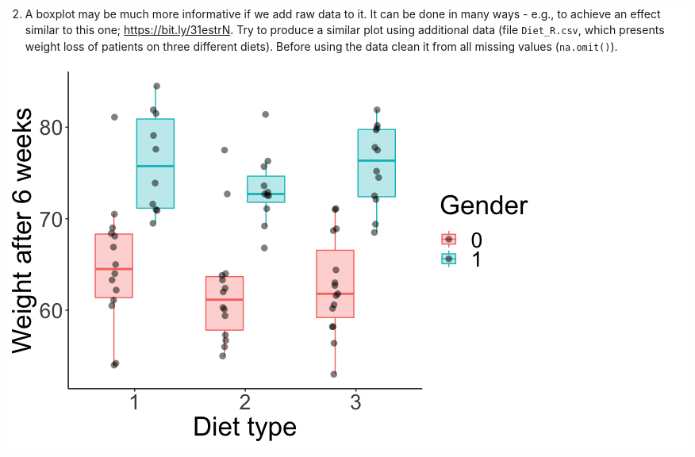 2.  A boxplot may be much more informative if we add raw data to it. It
    can be done in many ways - e.g., to achieve an effect similar to
    this one; <https://bit.ly/31estrN>. Try to produce a similar plot
    using additional data (file `Diet_R.csv`, which presents weight loss
    of patients on three different diets). Before using the data clean
    it from all missing values (`na.omit()`).

![](plotting1_files/figure-gfm/unnamed-chunk-36-1.png)
